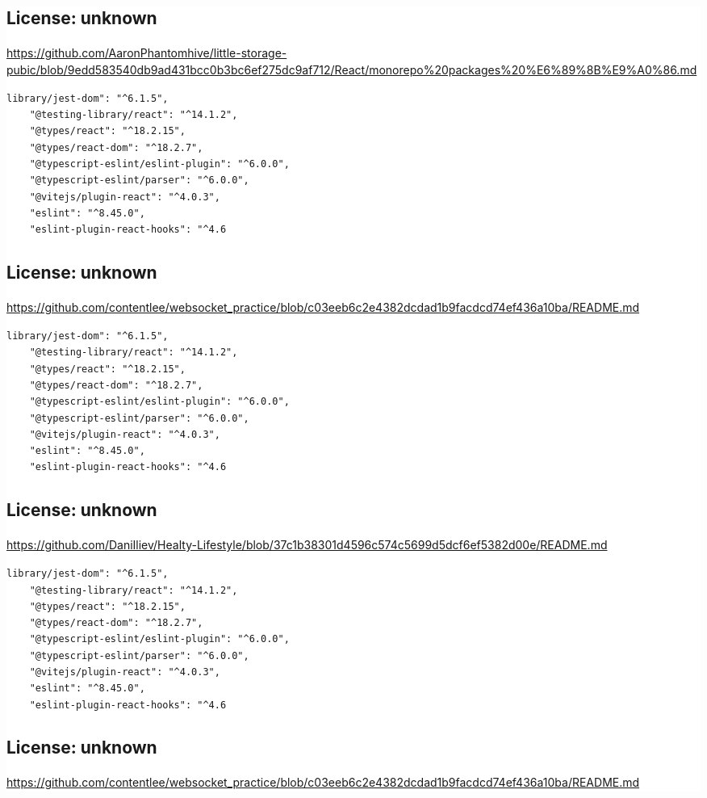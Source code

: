 
## License: unknown
https://github.com/AaronPhantomhive/little-storage-pubic/blob/9edd583540db9ad431bcc0b3bc6ef275dc9af712/React/monorepo%20packages%20%E6%89%8B%E9%A0%86.md

```
library/jest-dom": "^6.1.5",
    "@testing-library/react": "^14.1.2",
    "@types/react": "^18.2.15",
    "@types/react-dom": "^18.2.7",
    "@typescript-eslint/eslint-plugin": "^6.0.0",
    "@typescript-eslint/parser": "^6.0.0",
    "@vitejs/plugin-react": "^4.0.3",
    "eslint": "^8.45.0",
    "eslint-plugin-react-hooks": "^4.6
```


## License: unknown
https://github.com/contentlee/websocket_practice/blob/c03eeb6c2e4382dcdad1b9facdcd74ef436a10ba/README.md

```
library/jest-dom": "^6.1.5",
    "@testing-library/react": "^14.1.2",
    "@types/react": "^18.2.15",
    "@types/react-dom": "^18.2.7",
    "@typescript-eslint/eslint-plugin": "^6.0.0",
    "@typescript-eslint/parser": "^6.0.0",
    "@vitejs/plugin-react": "^4.0.3",
    "eslint": "^8.45.0",
    "eslint-plugin-react-hooks": "^4.6
```


## License: unknown
https://github.com/DaniIliev/Healty-Lifestyle/blob/37c1b38301d4596c574c5699d5dcf6ef5382d00e/README.md

```
library/jest-dom": "^6.1.5",
    "@testing-library/react": "^14.1.2",
    "@types/react": "^18.2.15",
    "@types/react-dom": "^18.2.7",
    "@typescript-eslint/eslint-plugin": "^6.0.0",
    "@typescript-eslint/parser": "^6.0.0",
    "@vitejs/plugin-react": "^4.0.3",
    "eslint": "^8.45.0",
    "eslint-plugin-react-hooks": "^4.6
```


## License: unknown
https://github.com/contentlee/websocket_practice/blob/c03eeb6c2e4382dcdad1b9facdcd74ef436a10ba/README.md
